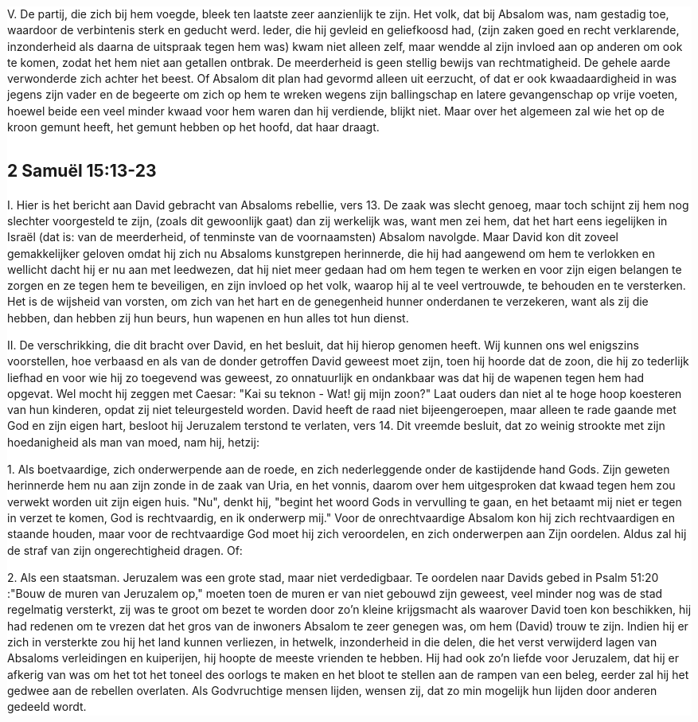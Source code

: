 V. De partij, die zich bij hem voegde, bleek ten laatste zeer aanzienlijk te zijn. Het volk, dat bij Absalom was, nam gestadig toe, waardoor de verbintenis sterk en geducht werd. leder, die hij gevleid en geliefkoosd had, (zijn zaken goed en recht verklarende, inzonderheid als daarna de uitspraak tegen hem was) kwam niet alleen zelf, maar wendde al zijn invloed aan op anderen om ook te komen, zodat het hem niet aan getallen ontbrak. De meerderheid is geen stellig bewijs van rechtmatigheid. De gehele aarde verwonderde zich achter het beest. Of Absalom dit plan had gevormd alleen uit eerzucht, of dat er ook kwaadaardigheid in was jegens zijn vader en de begeerte om zich op hem te wreken wegens zijn ballingschap en latere gevangenschap op vrije voeten, hoewel beide een veel minder kwaad voor hem waren dan hij verdiende, blijkt niet. Maar over het algemeen zal wie het op de kroon gemunt heeft, het gemunt hebben op het hoofd, dat haar draagt.

## 2 Samuël 15:13-23 

I. Hier is het bericht aan David gebracht van Absaloms rebellie, vers 13. De zaak was slecht genoeg, maar toch schijnt zij hem nog slechter voorgesteld te zijn, (zoals dit gewoonlijk gaat) dan zij werkelijk was, want men zei hem, dat het hart eens iegelijken in Israël (dat is: van de meerderheid, of tenminste van de voornaamsten) Absalom navolgde. Maar David kon dit zoveel gemakkelijker geloven omdat hij zich nu Absaloms kunstgrepen herinnerde, die hij had aangewend om hem te verlokken en wellicht dacht hij er nu aan met leedwezen, dat hij niet meer gedaan had om hem tegen te werken en voor zijn eigen belangen te zorgen en ze tegen hem te beveiligen, en zijn invloed op het volk, waarop hij al te veel vertrouwde, te behouden en te versterken. Het is de wijsheid van vorsten, om zich van het hart en de genegenheid hunner onderdanen te verzekeren, want als zij die hebben, dan hebben zij hun beurs, hun wapenen en hun alles tot hun dienst.

II. De verschrikking, die dit bracht over David, en het besluit, dat hij hierop genomen heeft. Wij kunnen ons wel enigszins voorstellen, hoe verbaasd en als van de donder getroffen David geweest moet zijn, toen hij hoorde dat de zoon, die hij zo tederlijk liefhad en voor wie hij zo toegevend was geweest, zo onnatuurlijk en ondankbaar was dat hij de wapenen tegen hem had opgevat. Wel mocht hij zeggen met Caesar: "Kai su teknon - Wat! gij mijn zoon?" Laat ouders dan niet al te hoge hoop koesteren van hun kinderen, opdat zij niet teleurgesteld worden. David heeft de raad niet bijeengeroepen, maar alleen te rade gaande met God en zijn eigen hart, besloot hij Jeruzalem terstond te verlaten, vers 14. Dit vreemde besluit, dat zo weinig strookte met zijn hoedanigheid als man van moed, nam hij, hetzij:

1\. Als boetvaardige, zich onderwerpende aan de roede, en zich nederleggende onder de kastijdende hand Gods. Zijn geweten herinnerde hem nu aan zijn zonde in de zaak van Uria, en het vonnis, daarom over hem uitgesproken dat kwaad tegen hem zou verwekt worden uit zijn eigen huis. "Nu", denkt hij, "begint het woord Gods in vervulling te gaan, en het betaamt mij niet er tegen in verzet te komen, God is rechtvaardig, en ik onderwerp mij." Voor de onrechtvaardige Absalom kon hij zich rechtvaardigen en staande houden, maar voor de rechtvaardige God moet hij zich veroordelen, en zich onderwerpen aan Zijn oordelen. Aldus zal hij de straf van zijn ongerechtigheid dragen. Of:

2\. Als een staatsman. Jeruzalem was een grote stad, maar niet verdedigbaar. Te oordelen naar Davids gebed in Psalm 51:20 :"Bouw de muren van Jeruzalem op," moeten toen de muren er van niet gebouwd zijn geweest, veel minder nog was de stad regelmatig versterkt, zij was te groot om bezet te worden door zo’n kleine krijgsmacht als waarover David toen kon beschikken, hij had redenen om te vrezen dat het gros van de inwoners Absalom te zeer genegen was, om hem (David) trouw te zijn. Indien hij er zich in versterkte zou hij het land kunnen verliezen, in hetwelk, inzonderheid in die delen, die het verst verwijderd lagen van Absaloms verleidingen en kuiperijen, hij hoopte de meeste vrienden te hebben. Hij had ook zo’n liefde voor Jeruzalem, dat hij er afkerig van was om het tot het toneel des oorlogs te maken en het bloot te stellen aan de rampen van een beleg, eerder zal hij het gedwee aan de rebellen overlaten. Als Godvruchtige mensen lijden, wensen zij, dat zo min mogelijk hun lijden door anderen gedeeld wordt.

